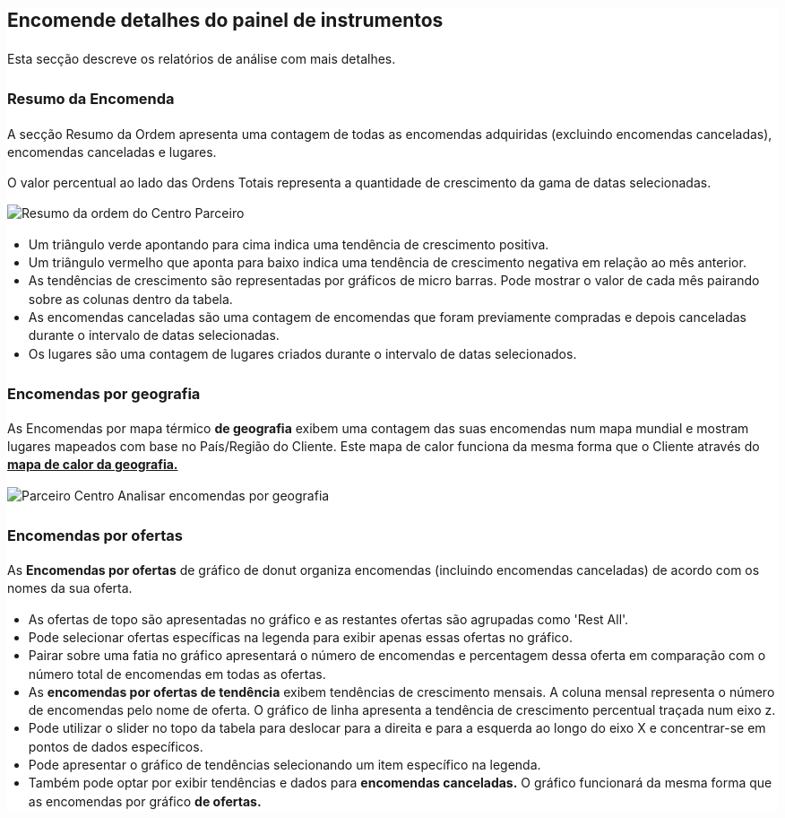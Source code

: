 ## <a name="order-dashboard-details"></a>Encomende detalhes do painel de instrumentos

Esta secção descreve os relatórios de análise com mais detalhes.

### <a name="order-summary"></a>Resumo da Encomenda

A secção Resumo da Ordem apresenta uma contagem de todas as encomendas adquiridas (excluindo encomendas canceladas), encomendas canceladas e lugares.

O valor percentual ao lado das Ordens Totais representa a quantidade de crescimento da gama de datas selecionadas.

![Resumo da ordem do Centro Parceiro](./media/order-summary.png)

- Um triângulo verde apontando para cima indica uma tendência de crescimento positiva.
- Um triângulo vermelho que aponta para baixo indica uma tendência de crescimento negativa em relação ao mês anterior.
- As tendências de crescimento são representadas por gráficos de micro barras. Pode mostrar o valor de cada mês pairando sobre as colunas dentro da tabela.
- As encomendas canceladas são uma contagem de encomendas que foram previamente compradas e depois canceladas durante o intervalo de datas selecionadas.
- Os lugares são uma contagem de lugares criados durante o intervalo de datas selecionados.

### <a name="orders-by-geography"></a>Encomendas por geografia

As Encomendas por mapa térmico **de geografia** exibem uma contagem das suas encomendas num mapa mundial e mostram lugares mapeados com base no País/Região do Cliente. Este mapa de calor funciona da mesma forma que o Cliente através do **[mapa de calor da geografia.](./customer-dashboard.md#customer-by-geography)**

![Parceiro Centro Analisar encomendas por geografia](./media/orders-by-geography.png)

### <a name="orders-by-offers"></a>Encomendas por ofertas

As **Encomendas por ofertas** de gráfico de donut organiza encomendas (incluindo encomendas canceladas) de acordo com os nomes da sua oferta.

- As ofertas de topo são apresentadas no gráfico e as restantes ofertas são agrupadas como 'Rest All'.
- Pode selecionar ofertas específicas na legenda para exibir apenas essas ofertas no gráfico.
- Pairar sobre uma fatia no gráfico apresentará o número de encomendas e percentagem dessa oferta em comparação com o número total de encomendas em todas as ofertas.
- As **encomendas por ofertas de tendência** exibem tendências de crescimento mensais. A coluna mensal representa o número de encomendas pelo nome de oferta. O gráfico de linha apresenta a tendência de crescimento percentual traçada num eixo z.
- Pode utilizar o slider no topo da tabela para deslocar para a direita e para a esquerda ao longo do eixo X e concentrar-se em pontos de dados específicos.
- Pode apresentar o gráfico de tendências selecionando um item específico na legenda.
- Também pode optar por exibir tendências e dados para **encomendas canceladas.** O gráfico funcionará da mesma forma que as encomendas por gráfico **de ofertas.**
